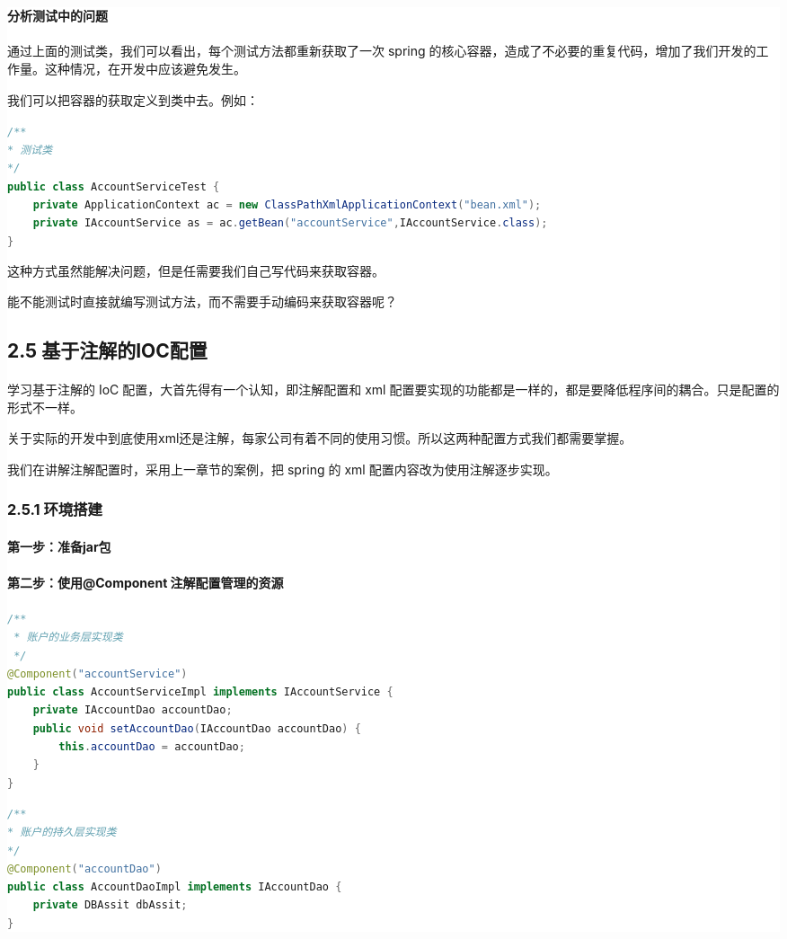 ```java
```

#### 分析测试中的问题

通过上面的测试类，我们可以看出，每个测试方法都重新获取了一次 spring 的核心容器，造成了不必要的重复代码，增加了我们开发的工作量。这种情况，在开发中应该避免发生。

我们可以把容器的获取定义到类中去。例如：

```java
/**
* 测试类
*/
public class AccountServiceTest {
    private ApplicationContext ac = new ClassPathXmlApplicationContext("bean.xml");
    private IAccountService as = ac.getBean("accountService",IAccountService.class);
}
```

这种方式虽然能解决问题，但是任需要我们自己写代码来获取容器。

能不能测试时直接就编写测试方法，而不需要手动编码来获取容器呢？ 

## 2.5 基于注解的IOC配置

学习基于注解的 IoC 配置，大首先得有一个认知，即注解配置和 xml 配置要实现的功能都是一样的，都是要降低程序间的耦合。只是配置的形式不一样。

关于实际的开发中到底使用xml还是注解，每家公司有着不同的使用习惯。所以这两种配置方式我们都需要掌握。

我们在讲解注解配置时，采用上一章节的案例，把 spring 的 xml 配置内容改为使用注解逐步实现。

### 2.5.1 环境搭建

#### 第一步：准备jar包

#### 第二步：使用@Component 注解配置管理的资源

```java
/**
 * 账户的业务层实现类
 */
@Component("accountService")
public class AccountServiceImpl implements IAccountService {
    private IAccountDao accountDao;
    public void setAccountDao(IAccountDao accountDao) {
        this.accountDao = accountDao;
    }
}
```

```java
/**
* 账户的持久层实现类
*/
@Component("accountDao")
public class AccountDaoImpl implements IAccountDao {
    private DBAssit dbAssit;
}
```
